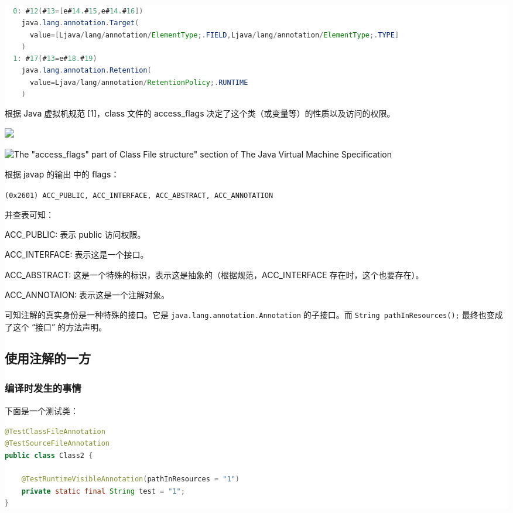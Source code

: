 ```java
  0: #12(#13=[e#14.#15,e#14.#16])
    java.lang.annotation.Target(
      value=[Ljava/lang/annotation/ElementType;.FIELD,Ljava/lang/annotation/ElementType;.TYPE]
    )
  1: #17(#13=e#18.#19)
    java.lang.annotation.Retention(
      value=Ljava/lang/annotation/RetentionPolicy;.RUNTIME
    )

```



根据 Java 虚拟机规范 [1]，class 文件的 access_flags 决定了这个类（或变量等）的性质以及访问的权限。

![](jvms_af_1.png)

![The "access_flags" part of Class File structure" section of The Java Virtual Machine Specification](jvms_af_2.png)

根据 javap 的输出 中的 flags： 

`(0x2601) ACC_PUBLIC, ACC_INTERFACE, ACC_ABSTRACT, ACC_ANNOTATION`



并查表可知：

ACC_PUBLIC:  表示 public 访问权限。

ACC_INTERFACE:  表示这是一个接口。

ACC_ABSTRACT:  这是一个特殊的标识，表示这是抽象的（根据规范，ACC_INTERFACE 存在时，这个也要存在）。

ACC_ANNOTAION:  表示这是一个注解对象。



可知注解的真实身份是一种特殊的接口。它是 `java.lang.annotation.Annotation` 的子接口。而 `String pathInResources();`  最终也变成了这个 “接口” 的方法声明。



## 使用注解的一方

### 编译时发生的事情

下面是一个测试类：

```java
@TestClassFileAnnotation
@TestSourceFileAnnotation
public class Class2 {

    @TestRuntimeVisibleAnnotation(pathInResources = "1")
    private static final String test = "1";
}
```

